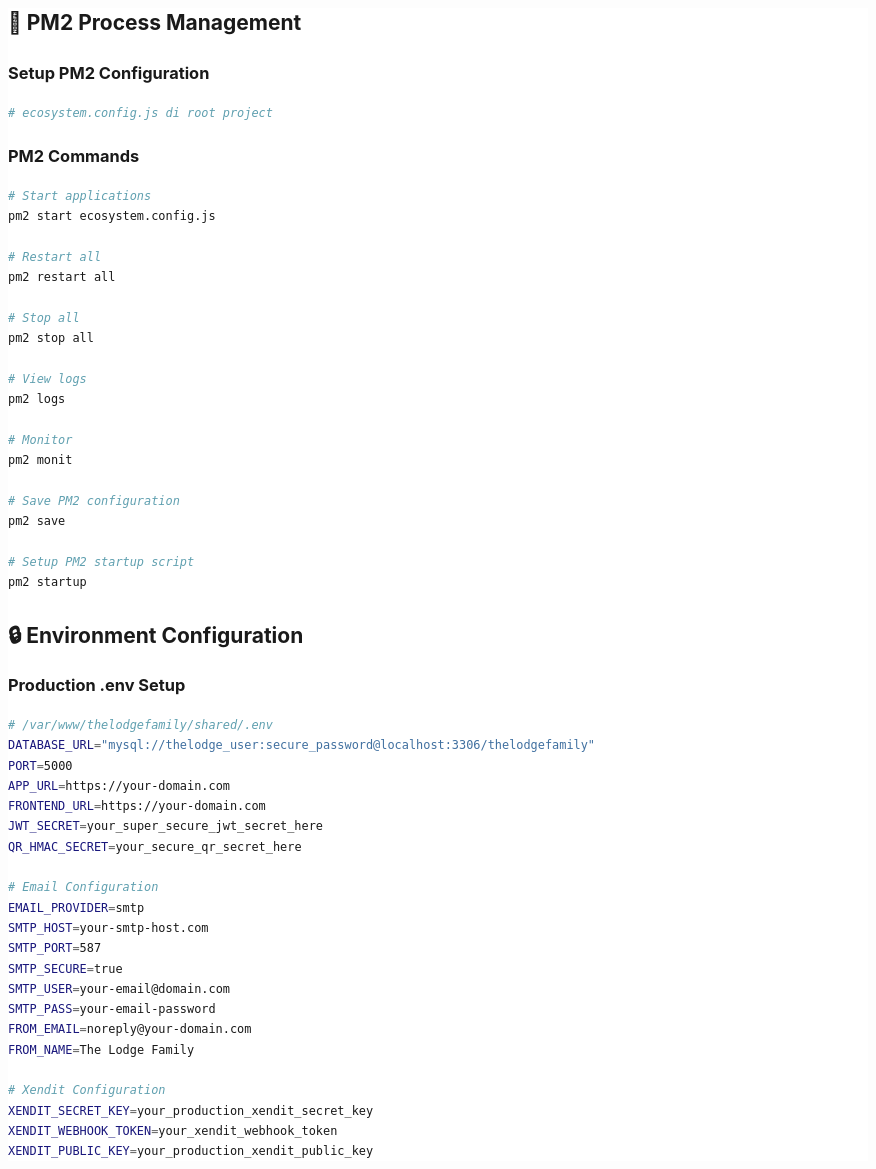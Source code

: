 ## 📱 PM2 Process Management

### Setup PM2 Configuration
```bash
# ecosystem.config.js di root project
```

### PM2 Commands
```bash
# Start applications
pm2 start ecosystem.config.js

# Restart all
pm2 restart all

# Stop all
pm2 stop all

# View logs
pm2 logs

# Monitor
pm2 monit

# Save PM2 configuration
pm2 save

# Setup PM2 startup script
pm2 startup
```

## 🔒 Environment Configuration

### Production .env Setup
```bash
# /var/www/thelodgefamily/shared/.env
DATABASE_URL="mysql://thelodge_user:secure_password@localhost:3306/thelodgefamily"
PORT=5000
APP_URL=https://your-domain.com
FRONTEND_URL=https://your-domain.com
JWT_SECRET=your_super_secure_jwt_secret_here
QR_HMAC_SECRET=your_secure_qr_secret_here

# Email Configuration
EMAIL_PROVIDER=smtp
SMTP_HOST=your-smtp-host.com
SMTP_PORT=587
SMTP_SECURE=true
SMTP_USER=your-email@domain.com
SMTP_PASS=your-email-password
FROM_EMAIL=noreply@your-domain.com
FROM_NAME=The Lodge Family

# Xendit Configuration
XENDIT_SECRET_KEY=your_production_xendit_secret_key
XENDIT_WEBHOOK_TOKEN=your_xendit_webhook_token
XENDIT_PUBLIC_KEY=your_production_xendit_public_key
```
